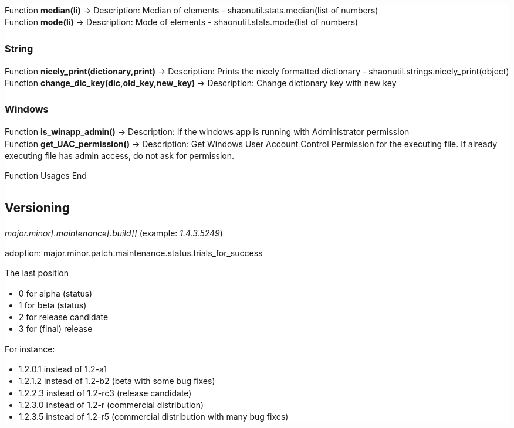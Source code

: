 Function **median(li)** -> Description: Median of elements - shaonutil.stats.median(list of numbers)<br>
Function **mode(li)** -> Description: Mode of elements - shaonutil.stats.mode(list of numbers)<br>
### String
Function **nicely_print(dictionary,print)** -> Description: Prints the nicely formatted dictionary - shaonutil.strings.nicely_print(object)<br>
Function **change_dic_key(dic,old_key,new_key)** -> Description: Change dictionary key with new key<br>
### Windows
Function **is_winapp_admin()** -> Description: If the windows app is running with Administrator permission<br>
Function **get_UAC_permission()** -> Description: Get Windows User Account Control Permission for the executing file. If already executing file has admin access, do not ask for permission.<br>


Function Usages End


## Versioning 

*major.minor[.maintenance[.build]]* (example: *1.4.3.5249*)

adoption: major.minor.patch.maintenance.status.trials_for_success

The last position

- 0 for alpha (status) 
- 1 for beta (status)
- 2 for release candidate
- 3 for (final) release

For instance:

- 1.2.0.1 instead of 1.2-a1
- 1.2.1.2 instead of 1.2-b2 (beta with some bug fixes)
- 1.2.2.3 instead of 1.2-rc3 (release candidate)
- 1.2.3.0 instead of 1.2-r (commercial distribution)
- 1.2.3.5 instead of 1.2-r5 (commercial distribution with many bug fixes)